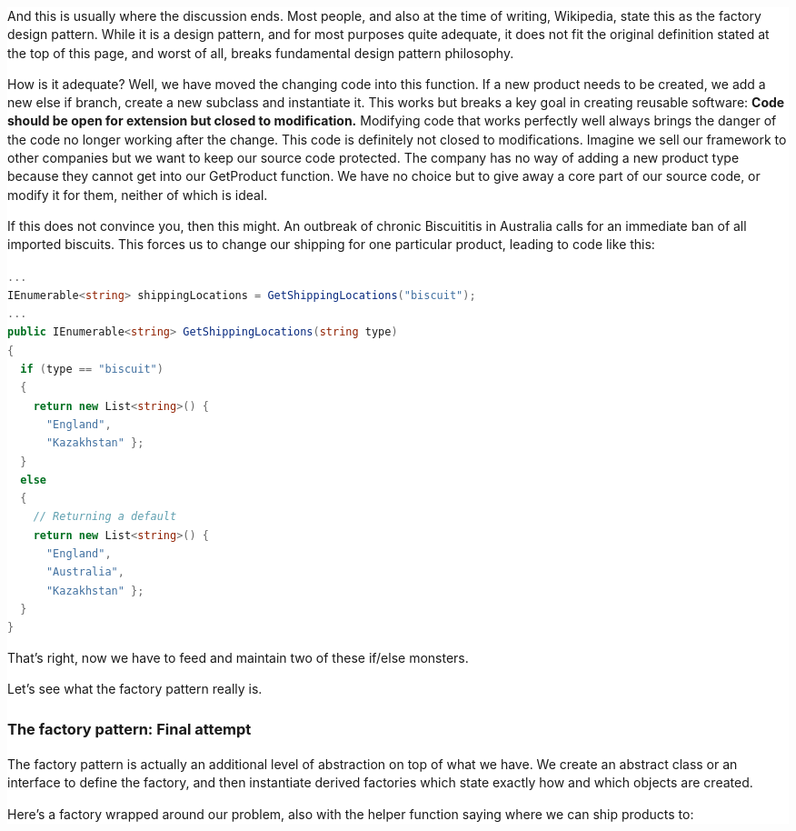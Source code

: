 And this is usually where the discussion ends. Most people, and also at the time of writing, Wikipedia, state this as the factory design pattern. While it is a design pattern, and for most purposes quite adequate, it does not fit the original definition stated at the top of this page, and worst of all, breaks fundamental design pattern philosophy.

How is it adequate? Well, we have moved the changing code into this function. If a new product needs to be created, we add a new else if branch, create a new subclass and instantiate it. This works but breaks a key goal in creating reusable software: **Code should be open for extension but closed to modification.** Modifying code that works perfectly well always brings the danger of the code no longer working after the change. This code is definitely not closed to modifications. Imagine we sell our framework to other companies but we want to keep our source code protected. The company has no way of adding a new product type because they cannot get into our GetProduct function. We have no choice but to give away a core part of our source code, or modify it for them, neither of which is ideal.

If this does not convince you, then this might. An outbreak of chronic Biscuititis in Australia calls for an immediate ban of all imported biscuits. This forces us to change our shipping for one particular product, leading to code like this:

```csharp
...
IEnumerable<string> shippingLocations = GetShippingLocations("biscuit"); 
...
public IEnumerable<string> GetShippingLocations(string type)
{
  if (type == "biscuit")
  {
    return new List<string>() {
      "England",
      "Kazakhstan" };
  }
  else
  {   
    // Returning a default
    return new List<string>() {
      "England",
      "Australia",
      "Kazakhstan" };
  }
}
```

That’s right, now we have to feed and maintain two of these if/else monsters.

Let’s see what the factory pattern really is.

### The factory pattern: Final attempt

The factory pattern is actually an additional level of abstraction on top of what we have. We create an abstract class or an interface to define the factory, and then instantiate derived factories which state exactly how and which objects are created.

Here’s a factory wrapped around our problem, also with the helper function saying where we can ship products to:
